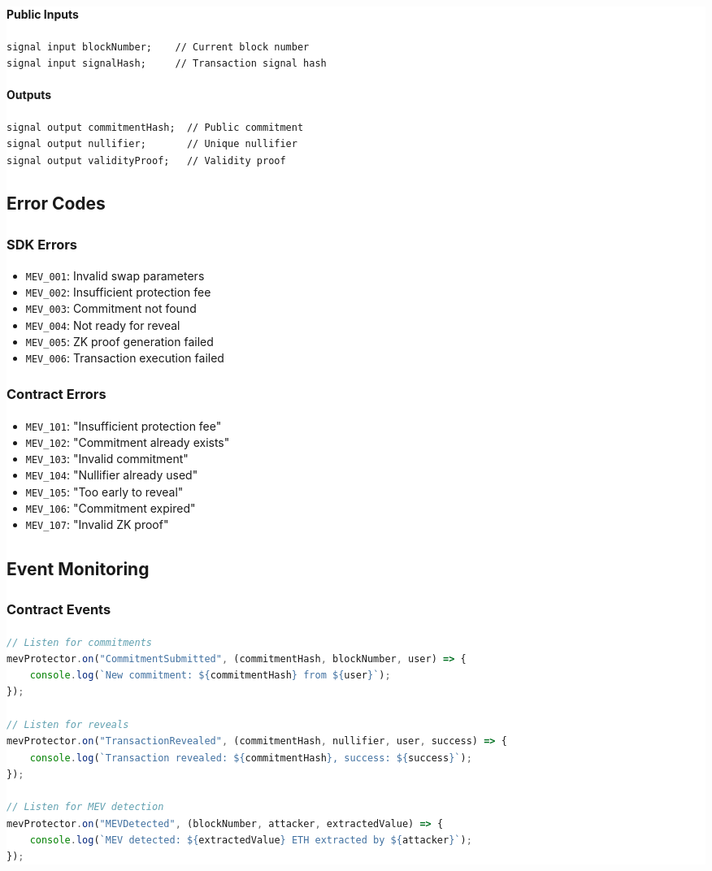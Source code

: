 #### Public Inputs
```circom
signal input blockNumber;    // Current block number
signal input signalHash;     // Transaction signal hash
```

#### Outputs
```circom
signal output commitmentHash;  // Public commitment
signal output nullifier;       // Unique nullifier
signal output validityProof;   // Validity proof
```

## Error Codes

### SDK Errors
- `MEV_001`: Invalid swap parameters
- `MEV_002`: Insufficient protection fee
- `MEV_003`: Commitment not found
- `MEV_004`: Not ready for reveal
- `MEV_005`: ZK proof generation failed
- `MEV_006`: Transaction execution failed

### Contract Errors
- `MEV_101`: "Insufficient protection fee"
- `MEV_102`: "Commitment already exists"
- `MEV_103`: "Invalid commitment"
- `MEV_104`: "Nullifier already used"
- `MEV_105`: "Too early to reveal"
- `MEV_106`: "Commitment expired"
- `MEV_107`: "Invalid ZK proof"

## Event Monitoring

### Contract Events

```javascript
// Listen for commitments
mevProtector.on("CommitmentSubmitted", (commitmentHash, blockNumber, user) => {
    console.log(`New commitment: ${commitmentHash} from ${user}`);
});

// Listen for reveals
mevProtector.on("TransactionRevealed", (commitmentHash, nullifier, user, success) => {
    console.log(`Transaction revealed: ${commitmentHash}, success: ${success}`);
});

// Listen for MEV detection
mevProtector.on("MEVDetected", (blockNumber, attacker, extractedValue) => {
    console.log(`MEV detected: ${extractedValue} ETH extracted by ${attacker}`);
});
```
